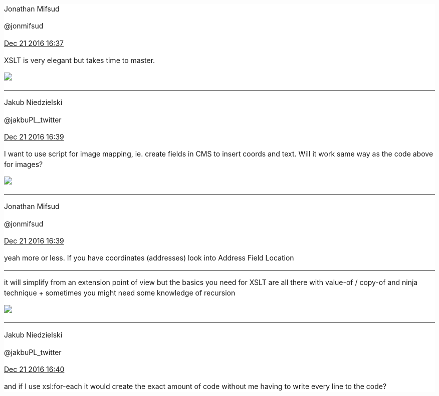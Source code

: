 Jonathan Mifsud

@jonmifsud

[Dec 21 2016
16:37](https://gitter.im/symphonycms/symphony-2?at=585aafddc895451b7504d127 ""
)

XSLT is very elegant but takes time to master.

![](https://pbs.twimg.com/profile_images/3446915610/d40c1fadbf94c0cef919ae136faa8c3f_bigger.png)

__ __

Jakub Niedzielski

@jakbuPL_twitter

[Dec 21 2016
16:39](https://gitter.im/symphonycms/symphony-2?at=585ab026c02c1a39599728e5 ""
)

I want to use script for image mapping, ie. create fields in CMS to insert
coords and text. Will it work same way as the code above for images?

![](https://avatars1.githubusercontent.com/u/859775?v=3&s=30)

__ __

Jonathan Mifsud

@jonmifsud

[Dec 21 2016
16:39](https://gitter.im/symphonycms/symphony-2?at=585ab050c5a4e0233bb32896 ""
)

yeah more or less. If you have coordinates (addresses) look into Address Field
Location

__ __

it will simplify from an extension point of view but the basics you need for
XSLT are all there with value-of / copy-of and ninja technique + sometimes you
might need some knowledge of recursion

![](https://pbs.twimg.com/profile_images/3446915610/d40c1fadbf94c0cef919ae136faa8c3f_bigger.png)

__ __

Jakub Niedzielski

@jakbuPL_twitter

[Dec 21 2016
16:40](https://gitter.im/symphonycms/symphony-2?at=585ab08eaf6b364a29de62e5 ""
)

and if I use xsl:for-each it would create the exact amount of code without me
having to write every line to the code?
